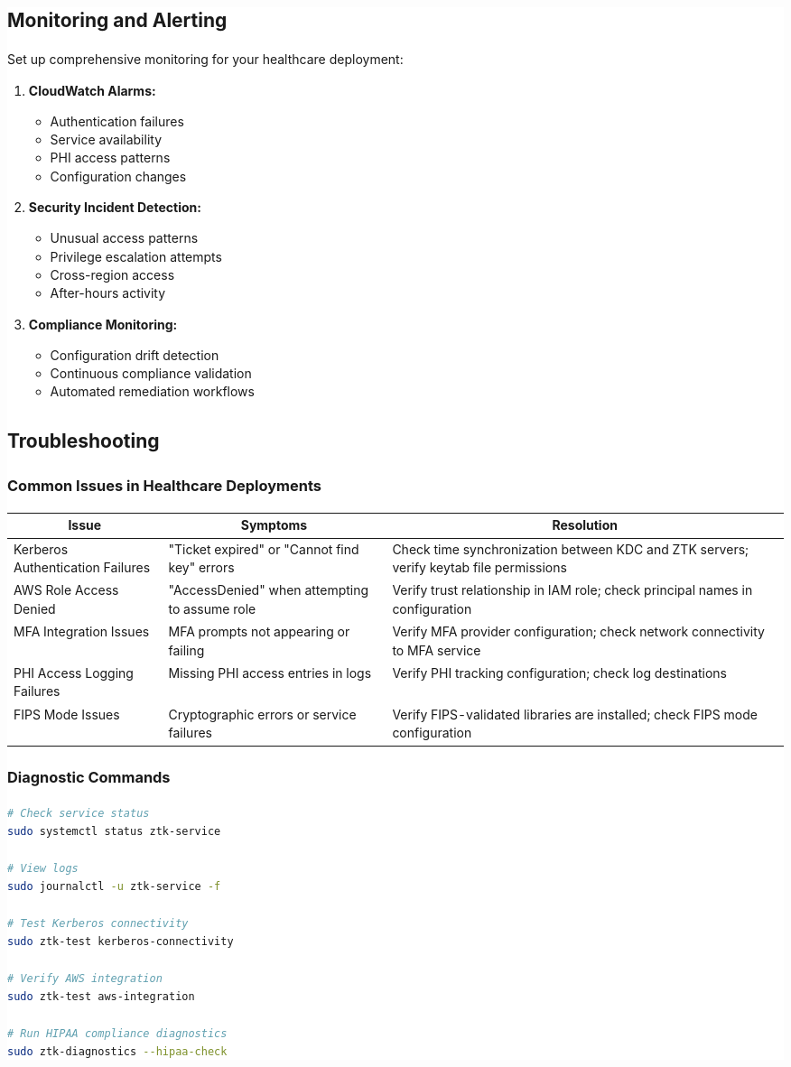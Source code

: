 ## Monitoring and Alerting

Set up comprehensive monitoring for your healthcare deployment:

1. **CloudWatch Alarms:**
   - Authentication failures
   - Service availability
   - PHI access patterns
   - Configuration changes

2. **Security Incident Detection:**
   - Unusual access patterns
   - Privilege escalation attempts
   - Cross-region access
   - After-hours activity

3. **Compliance Monitoring:**
   - Configuration drift detection
   - Continuous compliance validation
   - Automated remediation workflows

## Troubleshooting

### Common Issues in Healthcare Deployments

| Issue | Symptoms | Resolution |
|-------|----------|------------|
| Kerberos Authentication Failures | "Ticket expired" or "Cannot find key" errors | Check time synchronization between KDC and ZTK servers; verify keytab file permissions |
| AWS Role Access Denied | "AccessDenied" when attempting to assume role | Verify trust relationship in IAM role; check principal names in configuration |
| MFA Integration Issues | MFA prompts not appearing or failing | Verify MFA provider configuration; check network connectivity to MFA service |
| PHI Access Logging Failures | Missing PHI access entries in logs | Verify PHI tracking configuration; check log destinations |
| FIPS Mode Issues | Cryptographic errors or service failures | Verify FIPS-validated libraries are installed; check FIPS mode configuration |

### Diagnostic Commands

```bash
# Check service status
sudo systemctl status ztk-service

# View logs
sudo journalctl -u ztk-service -f

# Test Kerberos connectivity
sudo ztk-test kerberos-connectivity

# Verify AWS integration
sudo ztk-test aws-integration

# Run HIPAA compliance diagnostics
sudo ztk-diagnostics --hipaa-check
```
